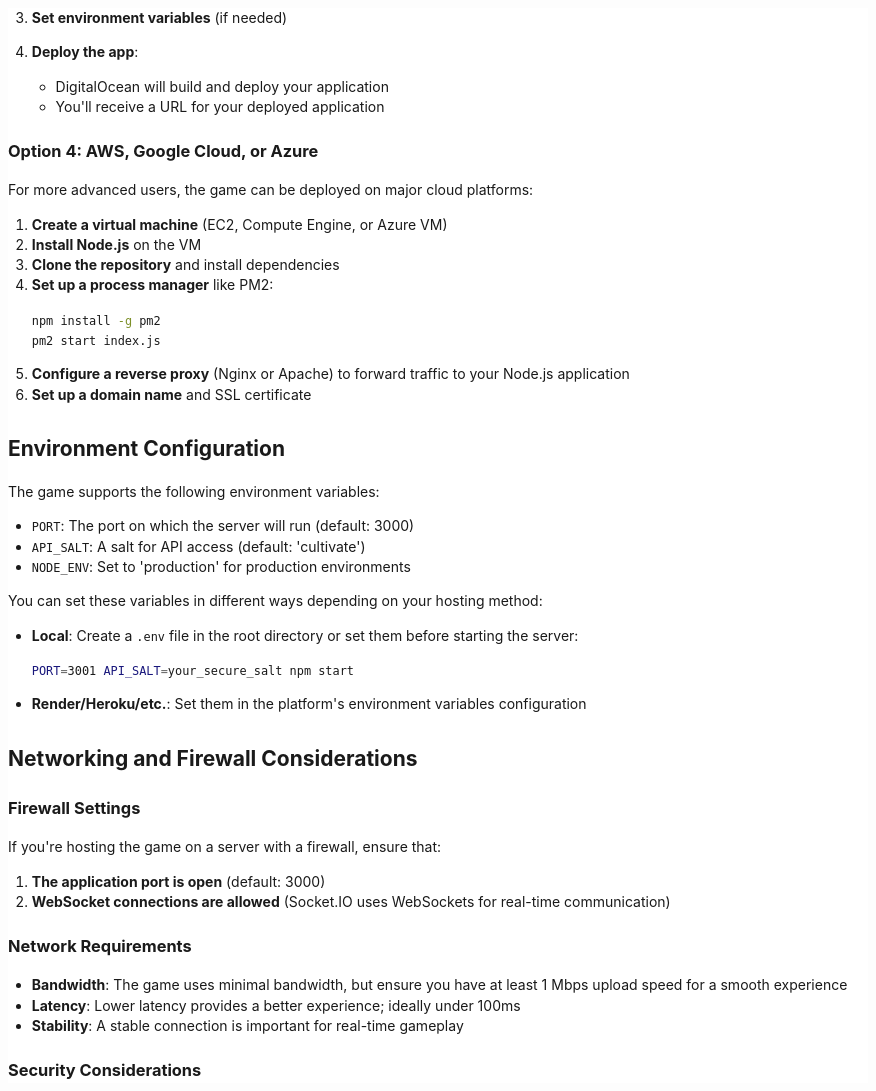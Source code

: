 3. **Set environment variables** (if needed)

4. **Deploy the app**:
   - DigitalOcean will build and deploy your application
   - You'll receive a URL for your deployed application

### Option 4: AWS, Google Cloud, or Azure

For more advanced users, the game can be deployed on major cloud platforms:

1. **Create a virtual machine** (EC2, Compute Engine, or Azure VM)
2. **Install Node.js** on the VM
3. **Clone the repository** and install dependencies
4. **Set up a process manager** like PM2:
   ```bash
   npm install -g pm2
   pm2 start index.js
   ```
5. **Configure a reverse proxy** (Nginx or Apache) to forward traffic to your Node.js application
6. **Set up a domain name** and SSL certificate

## Environment Configuration

The game supports the following environment variables:

- `PORT`: The port on which the server will run (default: 3000)
- `API_SALT`: A salt for API access (default: 'cultivate')
- `NODE_ENV`: Set to 'production' for production environments

You can set these variables in different ways depending on your hosting method:

- **Local**: Create a `.env` file in the root directory or set them before starting the server:
  ```bash
  PORT=3001 API_SALT=your_secure_salt npm start
  ```

- **Render/Heroku/etc.**: Set them in the platform's environment variables configuration

## Networking and Firewall Considerations

### Firewall Settings

If you're hosting the game on a server with a firewall, ensure that:

1. **The application port is open** (default: 3000)
2. **WebSocket connections are allowed** (Socket.IO uses WebSockets for real-time communication)

### Network Requirements

- **Bandwidth**: The game uses minimal bandwidth, but ensure you have at least 1 Mbps upload speed for a smooth experience
- **Latency**: Lower latency provides a better experience; ideally under 100ms
- **Stability**: A stable connection is important for real-time gameplay

### Security Considerations
